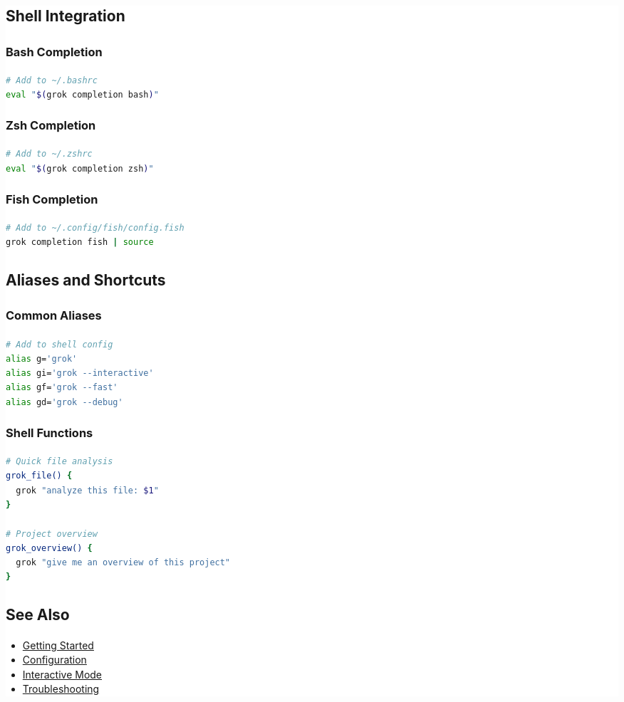 ## Shell Integration

### Bash Completion
```bash
# Add to ~/.bashrc
eval "$(grok completion bash)"
```

### Zsh Completion
```bash
# Add to ~/.zshrc
eval "$(grok completion zsh)"
```

### Fish Completion
```bash
# Add to ~/.config/fish/config.fish
grok completion fish | source
```

## Aliases and Shortcuts

### Common Aliases
```bash
# Add to shell config
alias g='grok'
alias gi='grok --interactive'
alias gf='grok --fast'
alias gd='grok --debug'
```

### Shell Functions
```bash
# Quick file analysis
grok_file() {
  grok "analyze this file: $1"
}

# Project overview  
grok_overview() {
  grok "give me an overview of this project"
}
```

## See Also

- [Getting Started](../getting-started/quickstart)
- [Configuration](../config/settings)
- [Interactive Mode](./interactive-mode)
- [Troubleshooting](../build/troubleshooting)